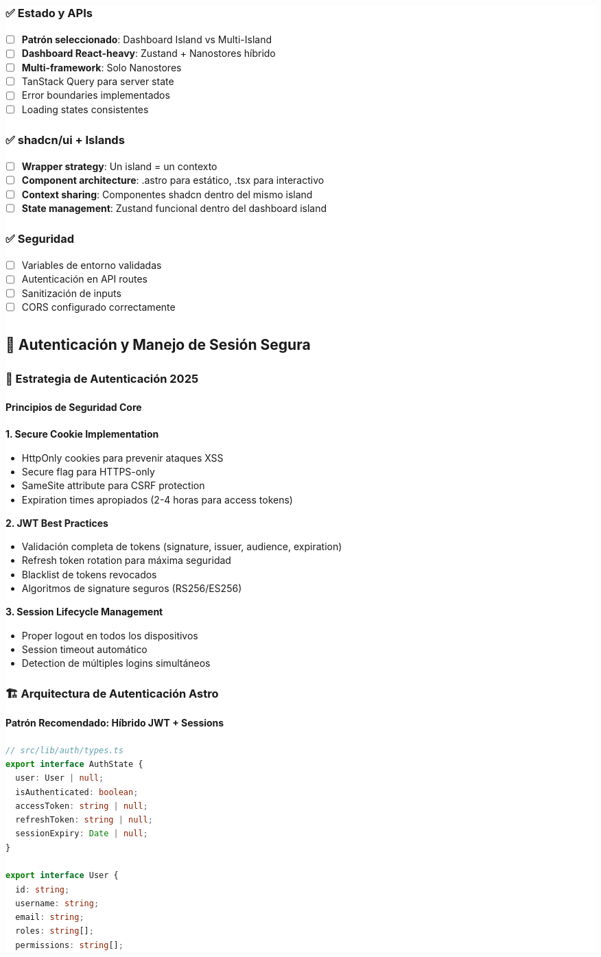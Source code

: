 ### ✅ Estado y APIs
- [ ] **Patrón seleccionado**: Dashboard Island vs Multi-Island
- [ ] **Dashboard React-heavy**: Zustand + Nanostores híbrido
- [ ] **Multi-framework**: Solo Nanostores
- [ ] TanStack Query para server state
- [ ] Error boundaries implementados
- [ ] Loading states consistentes

### ✅ shadcn/ui + Islands
- [ ] **Wrapper strategy**: Un island = un contexto
- [ ] **Component architecture**: .astro para estático, .tsx para interactivo
- [ ] **Context sharing**: Componentes shadcn dentro del mismo island
- [ ] **State management**: Zustand funcional dentro del dashboard island

### ✅ Seguridad
- [ ] Variables de entorno validadas
- [ ] Autenticación en API routes
- [ ] Sanitización de inputs
- [ ] CORS configurado correctamente

## 🔐 Autenticación y Manejo de Sesión Segura

### 🎯 Estrategia de Autenticación 2025

#### Principios de Seguridad Core

**1. Secure Cookie Implementation**
- HttpOnly cookies para prevenir ataques XSS
- Secure flag para HTTPS-only
- SameSite attribute para CSRF protection
- Expiration times apropiados (2-4 horas para access tokens)

**2. JWT Best Practices**
- Validación completa de tokens (signature, issuer, audience, expiration)
- Refresh token rotation para máxima seguridad
- Blacklist de tokens revocados
- Algoritmos de signature seguros (RS256/ES256)

**3. Session Lifecycle Management**
- Proper logout en todos los dispositivos
- Session timeout automático
- Detection de múltiples logins simultáneos

### 🏗️ Arquitectura de Autenticación Astro

#### Patrón Recomendado: Híbrido JWT + Sessions

```typescript
// src/lib/auth/types.ts
export interface AuthState {
  user: User | null;
  isAuthenticated: boolean;
  accessToken: string | null;
  refreshToken: string | null;
  sessionExpiry: Date | null;
}

export interface User {
  id: string;
  username: string;
  email: string;
  roles: string[];
  permissions: string[];
```